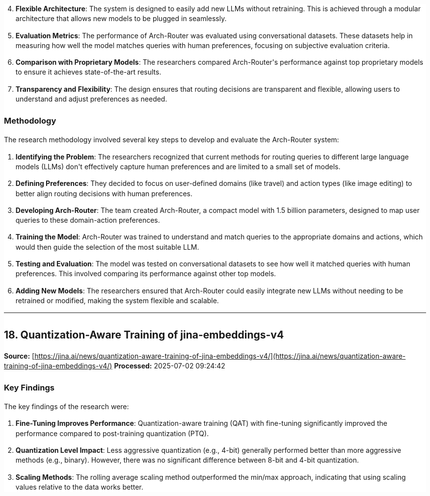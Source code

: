 4. **Flexible Architecture**: The system is designed to easily add new LLMs without retraining. This is achieved through a modular architecture that allows new models to be plugged in seamlessly.

5. **Evaluation Metrics**: The performance of Arch-Router was evaluated using conversational datasets. These datasets help in measuring how well the model matches queries with human preferences, focusing on subjective evaluation criteria.

6. **Comparison with Proprietary Models**: The researchers compared Arch-Router's performance against top proprietary models to ensure it achieves state-of-the-art results.

7. **Transparency and Flexibility**: The design ensures that routing decisions are transparent and flexible, allowing users to understand and adjust preferences as needed.

### Methodology
The research methodology involved several key steps to develop and evaluate the Arch-Router system:

1. **Identifying the Problem**: The researchers recognized that current methods for routing queries to different large language models (LLMs) don't effectively capture human preferences and are limited to a small set of models.

2. **Defining Preferences**: They decided to focus on user-defined domains (like travel) and action types (like image editing) to better align routing decisions with human preferences.

3. **Developing Arch-Router**: The team created Arch-Router, a compact model with 1.5 billion parameters, designed to map user queries to these domain-action preferences.

4. **Training the Model**: Arch-Router was trained to understand and match queries to the appropriate domains and actions, which would then guide the selection of the most suitable LLM.

5. **Testing and Evaluation**: The model was tested on conversational datasets to see how well it matched queries with human preferences. This involved comparing its performance against other top models.

6. **Adding New Models**: The researchers ensured that Arch-Router could easily integrate new LLMs without needing to be retrained or modified, making the system flexible and scalable.

---

## 18. Quantization-Aware Training of jina-embeddings-v4

**Source:** [https://jina.ai/news/quantization-aware-training-of-jina-embeddings-v4/](https://jina.ai/news/quantization-aware-training-of-jina-embeddings-v4/)
**Processed:** 2025-07-02 09:24:42

### Key Findings
The key findings of the research were:

1. **Fine-Tuning Improves Performance**: Quantization-aware training (QAT) with fine-tuning significantly improved the performance compared to post-training quantization (PTQ).

2. **Quantization Level Impact**: Less aggressive quantization (e.g., 4-bit) generally performed better than more aggressive methods (e.g., binary). However, there was no significant difference between 8-bit and 4-bit quantization.

3. **Scaling Methods**: The rolling average scaling method outperformed the min/max approach, indicating that using scaling values relative to the data works better.
